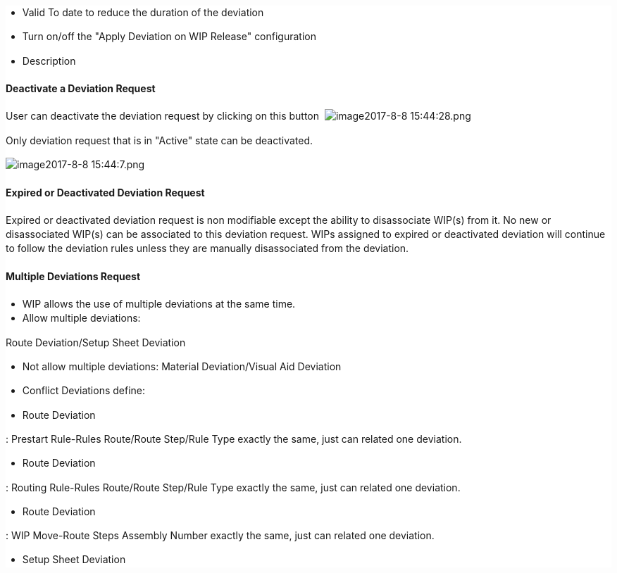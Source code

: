 - Valid To date to reduce the duration of the deviation


- Turn on/off the "Apply Deviation on WIP Release" configuration


- Description





#### Deactivate a Deviation Request



User can deactivate the deviation request by clicking on this button 
![image2017-8-8 15:44:28.png](/.attachments/29918293.png)



Only deviation request that is in "Active" state can be deactivated.

![image2017-8-8 15:44:7.png](/.attachments/29918294.png)







#### Expired or Deactivated Deviation Request


Expired or deactivated deviation request is non modifiable except the ability to disassociate WIP(s) from it. No new or disassociated WIP(s) can be associated to this deviation request. WIPs assigned to expired or deactivated deviation will continue to follow the deviation rules unless they are manually disassociated from the deviation.



#### Multiple Deviations Request



- WIP
allows the use of multiple deviations at the same time.
- Allow multiple deviations:


Route Deviation/Setup Sheet Deviation
- Not allow multiple deviations: Material Deviation/Visual Aid Deviation


- Conflict Deviations define:


- Route Deviation

: Prestart Rule-Rules Route/Route Step/Rule Type exactly the same, just can related one deviation.
- Route Deviation

: Routing Rule-Rules Route/Route Step/Rule Type exactly the same, just can related one deviation.
- Route Deviation

: WIP Move-Route Steps Assembly Number exactly the same, just can related one deviation.
- Setup Sheet Deviation
